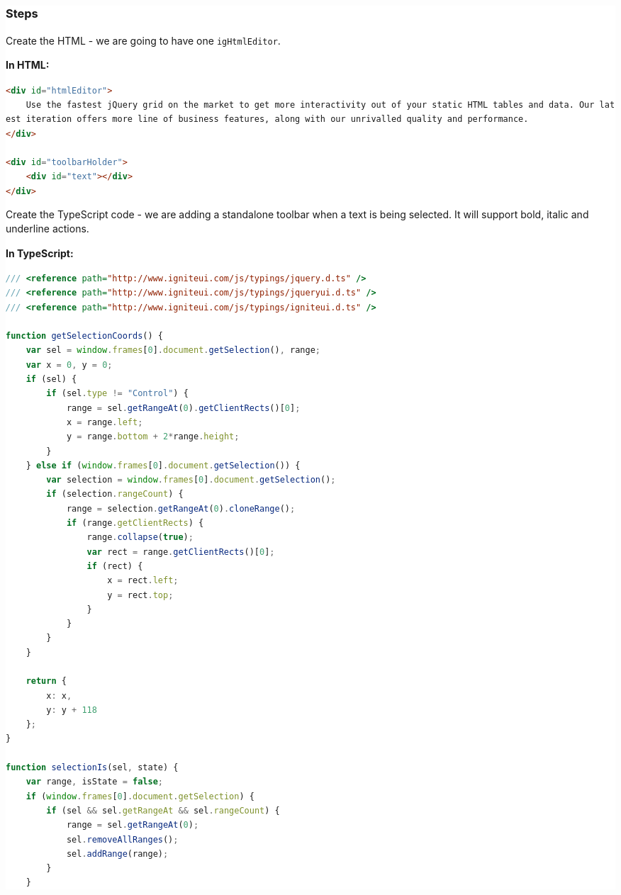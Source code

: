 ### <a id="Steps"></a>Steps

<a id="create_html_markup"></a>Create the HTML - we are going to have one `igHtmlEditor`.

**In HTML:**
```html
<div id="htmlEditor">
    Use the fastest jQuery grid on the market to get more interactivity out of your static HTML tables and data. Our latest iteration offers more line of business features, along with our unrivalled quality and performance.
</div>

<div id="toolbarHolder">
    <div id="text"></div>
</div>
```

<a id="typescript_code"></a>Create the TypeScript code - we are adding a standalone toolbar when a text is being selected. It will support bold, italic and underline actions.

**In TypeScript:**
```typescript
/// <reference path="http://www.igniteui.com/js/typings/jquery.d.ts" />
/// <reference path="http://www.igniteui.com/js/typings/jqueryui.d.ts" />
/// <reference path="http://www.igniteui.com/js/typings/igniteui.d.ts" />

function getSelectionCoords() {
    var sel = window.frames[0].document.getSelection(), range;
    var x = 0, y = 0;
    if (sel) {
        if (sel.type != "Control") {
            range = sel.getRangeAt(0).getClientRects()[0];
            x = range.left;
            y = range.bottom + 2*range.height;
        }
    } else if (window.frames[0].document.getSelection()) {
        var selection = window.frames[0].document.getSelection();
        if (selection.rangeCount) {
            range = selection.getRangeAt(0).cloneRange();
            if (range.getClientRects) {
                range.collapse(true);
                var rect = range.getClientRects()[0];
                if (rect) {
                    x = rect.left;
                    y = rect.top;
                }
            }
        }
    }

    return {
        x: x,
        y: y + 118
    };
}

function selectionIs(sel, state) {
    var range, isState = false;
    if (window.frames[0].document.getSelection) {
        if (sel && sel.getRangeAt && sel.rangeCount) {
            range = sel.getRangeAt(0);
            sel.removeAllRanges();
            sel.addRange(range);
        }
    }
```